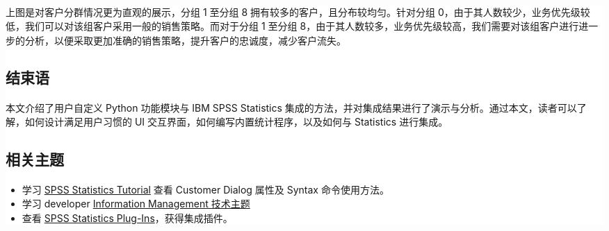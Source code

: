 上图是对客户分群情况更为直观的展示，分组 1 至分组 8 拥有较多的客户，且分布较均匀。针对分组 0，由于其人数较少，业务优先级较低，我们可以对该组客户采用一般的销售策略。而对于分组 1 至分组 8，由于其人数较多，业务优先级较高，我们需要对该组客户进行进一步的分析，以便采取更加准确的销售策略，提升客户的忠诚度，减少客户流失。

## 结束语

本文介绍了用户自定义 Python 功能模块与 IBM SPSS Statistics 集成的方法，并对集成结果进行了演示与分析。通过本文，读者可以了解，如何设计满足用户习惯的 UI 交互界面，如何编写内置统计程序，以及如何与 Statistics 进行集成。

## 相关主题

*   学习 [SPSS Statistics Tutorial](https://www.ibm.com/support/knowledgecenter?origURL=api/redirect/spssstat/v20r0m0/index.jsp) 查看 Customer Dialog 属性及 Syntax 命令使用方法。
*   学习 developer [Information Management 技术主题](https://developer.ibm.com/zh/technologies/data-management/)
*   查看 [SPSS Statistics Plug-Ins](https://www.ibm.com/support/knowledgecenter?origURL=api/redirect/spssstat/v20r0m0/index.jsp)，获得集成插件。
